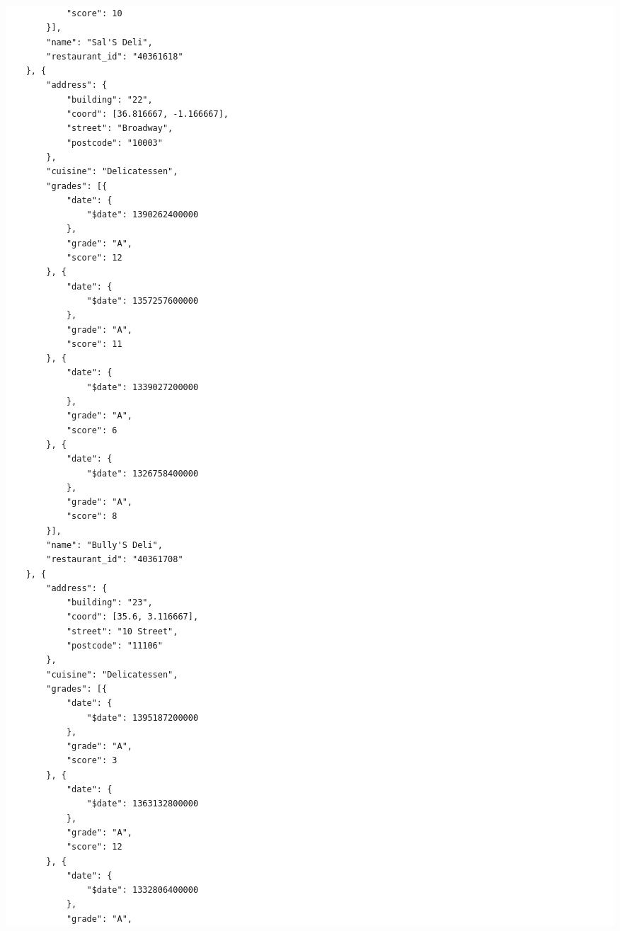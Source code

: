                 "score": 10
            }],
            "name": "Sal'S Deli",
            "restaurant_id": "40361618"
        }, {
            "address": {
                "building": "22",
                "coord": [36.816667, -1.166667],
                "street": "Broadway",
                "postcode": "10003"
            },
            "cuisine": "Delicatessen",
            "grades": [{
                "date": {
                    "$date": 1390262400000
                },
                "grade": "A",
                "score": 12
            }, {
                "date": {
                    "$date": 1357257600000
                },
                "grade": "A",
                "score": 11
            }, {
                "date": {
                    "$date": 1339027200000
                },
                "grade": "A",
                "score": 6
            }, {
                "date": {
                    "$date": 1326758400000
                },
                "grade": "A",
                "score": 8
            }],
            "name": "Bully'S Deli",
            "restaurant_id": "40361708"
        }, {
            "address": {
                "building": "23",
                "coord": [35.6, 3.116667],
                "street": "10 Street",
                "postcode": "11106"
            },
            "cuisine": "Delicatessen",
            "grades": [{
                "date": {
                    "$date": 1395187200000
                },
                "grade": "A",
                "score": 3
            }, {
                "date": {
                    "$date": 1363132800000
                },
                "grade": "A",
                "score": 12
            }, {
                "date": {
                    "$date": 1332806400000
                },
                "grade": "A",